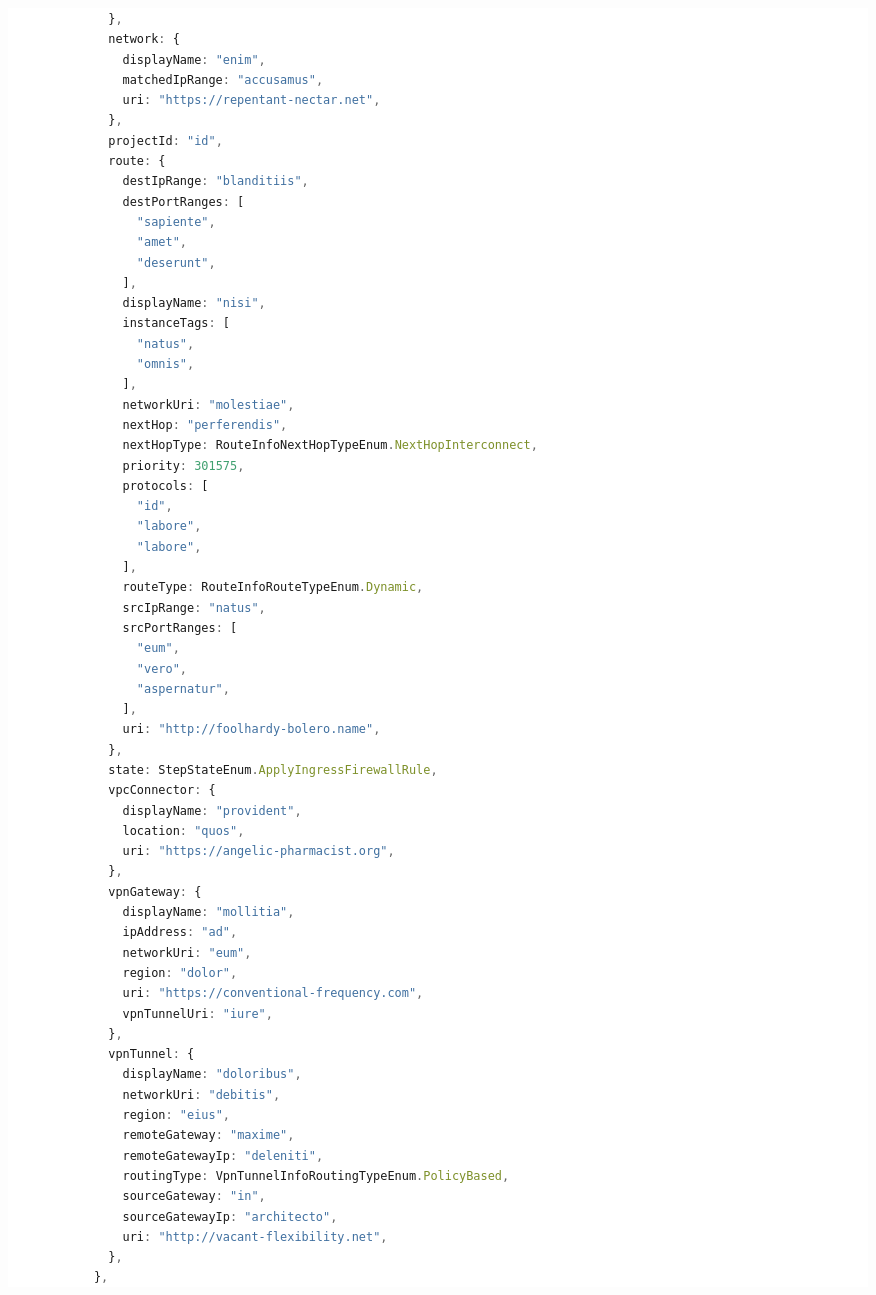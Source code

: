 ```typescript
              },
              network: {
                displayName: "enim",
                matchedIpRange: "accusamus",
                uri: "https://repentant-nectar.net",
              },
              projectId: "id",
              route: {
                destIpRange: "blanditiis",
                destPortRanges: [
                  "sapiente",
                  "amet",
                  "deserunt",
                ],
                displayName: "nisi",
                instanceTags: [
                  "natus",
                  "omnis",
                ],
                networkUri: "molestiae",
                nextHop: "perferendis",
                nextHopType: RouteInfoNextHopTypeEnum.NextHopInterconnect,
                priority: 301575,
                protocols: [
                  "id",
                  "labore",
                  "labore",
                ],
                routeType: RouteInfoRouteTypeEnum.Dynamic,
                srcIpRange: "natus",
                srcPortRanges: [
                  "eum",
                  "vero",
                  "aspernatur",
                ],
                uri: "http://foolhardy-bolero.name",
              },
              state: StepStateEnum.ApplyIngressFirewallRule,
              vpcConnector: {
                displayName: "provident",
                location: "quos",
                uri: "https://angelic-pharmacist.org",
              },
              vpnGateway: {
                displayName: "mollitia",
                ipAddress: "ad",
                networkUri: "eum",
                region: "dolor",
                uri: "https://conventional-frequency.com",
                vpnTunnelUri: "iure",
              },
              vpnTunnel: {
                displayName: "doloribus",
                networkUri: "debitis",
                region: "eius",
                remoteGateway: "maxime",
                remoteGatewayIp: "deleniti",
                routingType: VpnTunnelInfoRoutingTypeEnum.PolicyBased,
                sourceGateway: "in",
                sourceGatewayIp: "architecto",
                uri: "http://vacant-flexibility.net",
              },
            },
```